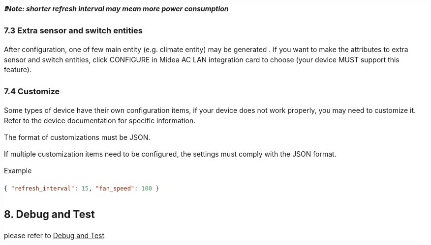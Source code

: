 **_❗Note: shorter refresh interval may mean more power consumption_**

### 7.3 Extra sensor and switch entities

After configuration, one of few main entity (e.g. climate entity) may be generated . If you want to make the attributes to extra sensor and switch entities, click CONFIGURE in Midea AC LAN integration card to choose (your device MUST support this feature).

### 7.4 Customize

Some types of device have their own configuration items, if your device does not work properly, you may need to customize it. Refer to the device documentation for specific information.

The format of customizations must be JSON.

If multiple customization items need to be configured, the settings must comply with the JSON format.

Example

```json
{ "refresh_interval": 15, "fan_speed": 100 }
```

## 8. Debug and Test

please refer to [Debug and Test](doc/debug.md)
